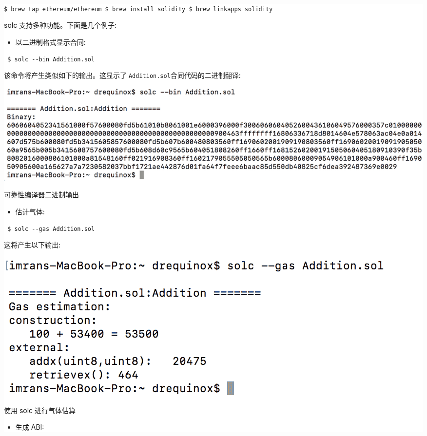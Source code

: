 ```
$ brew tap ethereum/ethereum $ brew install solidity $ brew linkapps solidity  
```

solc 支持多种功能。下面是几个例子:

*   以二进制格式显示合同:

```
 $ solc --bin Addition.sol  
```

该命令将产生类似如下的输出。这显示了
`Addition.sol`合同代码的二进制翻译:

![](img/626c8c00-4fc7-4468-9733-8e8901efd663.png)

可靠性编译器二进制输出

*   估计气体:

```
 $ solc --gas Addition.sol
```

这将产生以下输出:

![](img/f0d9ee29-bdc2-4111-8d4c-b1a49d65a050.png)

使用 solc 进行气体估算

*   生成 ABI:
